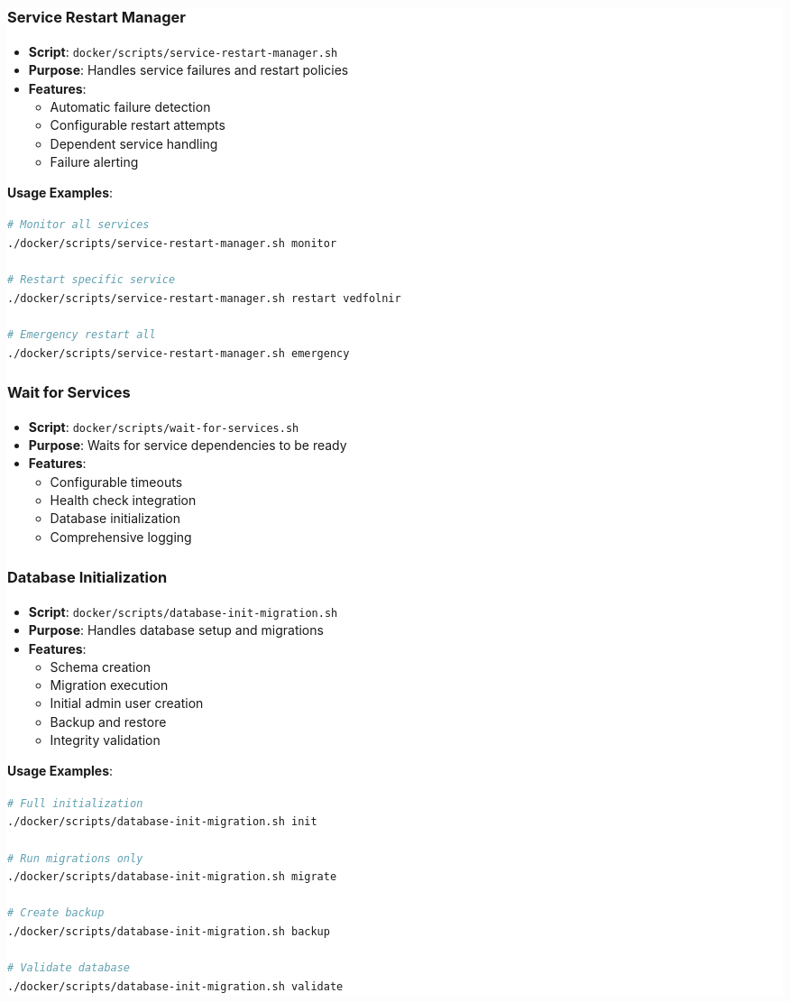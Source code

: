 ### Service Restart Manager
- **Script**: `docker/scripts/service-restart-manager.sh`
- **Purpose**: Handles service failures and restart policies
- **Features**:
  - Automatic failure detection
  - Configurable restart attempts
  - Dependent service handling
  - Failure alerting

**Usage Examples**:
```bash
# Monitor all services
./docker/scripts/service-restart-manager.sh monitor

# Restart specific service
./docker/scripts/service-restart-manager.sh restart vedfolnir

# Emergency restart all
./docker/scripts/service-restart-manager.sh emergency
```

### Wait for Services
- **Script**: `docker/scripts/wait-for-services.sh`
- **Purpose**: Waits for service dependencies to be ready
- **Features**:
  - Configurable timeouts
  - Health check integration
  - Database initialization
  - Comprehensive logging

### Database Initialization
- **Script**: `docker/scripts/database-init-migration.sh`
- **Purpose**: Handles database setup and migrations
- **Features**:
  - Schema creation
  - Migration execution
  - Initial admin user creation
  - Backup and restore
  - Integrity validation

**Usage Examples**:
```bash
# Full initialization
./docker/scripts/database-init-migration.sh init

# Run migrations only
./docker/scripts/database-init-migration.sh migrate

# Create backup
./docker/scripts/database-init-migration.sh backup

# Validate database
./docker/scripts/database-init-migration.sh validate
```
